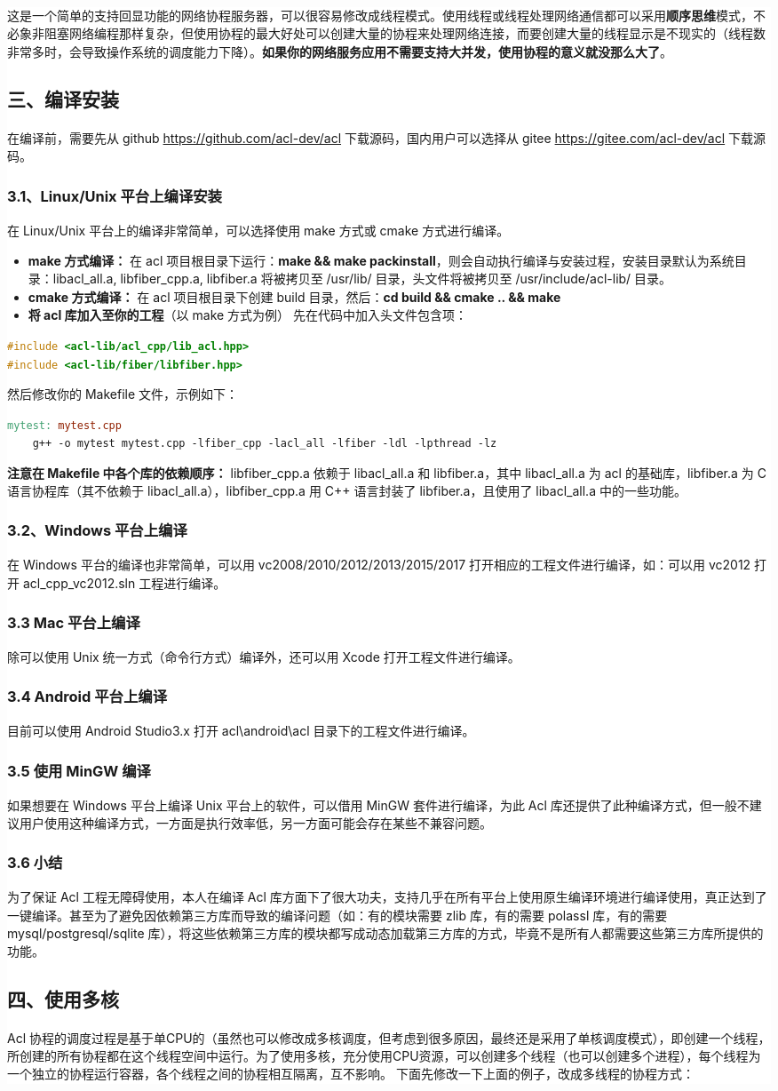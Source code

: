 这是一个简单的支持回显功能的网络协程服务器，可以很容易修改成线程模式。使用线程或线程处理网络通信都可以采用**顺序思维**模式，不必象非阻塞网络编程那样复杂，但使用协程的最大好处可以创建大量的协程来处理网络连接，而要创建大量的线程显示是不现实的（线程数非常多时，会导致操作系统的调度能力下降）。**如果你的网络服务应用不需要支持大并发，使用协程的意义就没那么大了**。
## 三、编译安装
在编译前，需要先从 github  https://github.com/acl-dev/acl  下载源码，国内用户可以选择从 gitee  https://gitee.com/acl-dev/acl  下载源码。
### 3.1、Linux/Unix 平台上编译安装
在 Linux/Unix 平台上的编译非常简单，可以选择使用 make 方式或 cmake 方式进行编译。  
- **make 方式编译：**
在 acl 项目根目录下运行：**make && make packinstall**，则会自动执行编译与安装过程，安装目录默认为系统目录：libacl_all.a, libfiber_cpp.a, libfiber.a 将被拷贝至 /usr/lib/ 目录，头文件将被拷贝至 /usr/include/acl-lib/ 目录。
- **cmake 方式编译：**
在 acl 项目根目录下创建 build 目录，然后：**cd build && cmake .. && make**
- **将 acl 库加入至你的工程**（以 make 方式为例）
先在代码中加入头文件包含项：

```c++
#include <acl-lib/acl_cpp/lib_acl.hpp>
#include <acl-lib/fiber/libfiber.hpp>
```

然后修改你的 Makefile 文件，示例如下：

```Makefile
mytest: mytest.cpp
	g++ -o mytest mytest.cpp -lfiber_cpp -lacl_all -lfiber -ldl -lpthread -lz
```

**注意在 Makefile 中各个库的依赖顺序：** libfiber_cpp.a 依赖于 libacl_all.a 和 libfiber.a，其中 libacl_all.a 为 acl 的基础库，libfiber.a 为 C 语言协程库（其不依赖于 libacl_all.a），libfiber_cpp.a 用 C++ 语言封装了 libfiber.a，且使用了 libacl_all.a 中的一些功能。 
### 3.2、Windows 平台上编译
在 Windows 平台的编译也非常简单，可以用 vc2008/2010/2012/2013/2015/2017 打开相应的工程文件进行编译，如：可以用 vc2012 打开 acl_cpp_vc2012.sln 工程进行编译。
### 3.3 Mac 平台上编译
除可以使用 Unix 统一方式（命令行方式）编译外，还可以用 Xcode 打开工程文件进行编译。
### 3.4 Android 平台上编译
目前可以使用 Android Studio3.x 打开 acl\android\acl 目录下的工程文件进行编译。
### 3.5 使用 MinGW 编译
如果想要在 Windows 平台上编译 Unix 平台上的软件，可以借用 MinGW 套件进行编译，为此 Acl 库还提供了此种编译方式，但一般不建议用户使用这种编译方式，一方面是执行效率低，另一方面可能会存在某些不兼容问题。
### 3.6 小结
为了保证 Acl 工程无障碍使用，本人在编译 Acl 库方面下了很大功夫，支持几乎在所有平台上使用原生编译环境进行编译使用，真正达到了一键编译。甚至为了避免因依赖第三方库而导致的编译问题（如：有的模块需要 zlib 库，有的需要 polassl 库，有的需要 mysql/postgresql/sqlite 库），将这些依赖第三方库的模块都写成动态加载第三方库的方式，毕竟不是所有人都需要这些第三方库所提供的功能。
## 四、使用多核
Acl 协程的调度过程是基于单CPU的（虽然也可以修改成多核调度，但考虑到很多原因，最终还是采用了单核调度模式），即创建一个线程，所创建的所有协程都在这个线程空间中运行。为了使用多核，充分使用CPU资源，可以创建多个线程（也可以创建多个进程），每个线程为一个独立的协程运行容器，各个线程之间的协程相互隔离，互不影响。
下面先修改一下上面的例子，改成多线程的协程方式：
